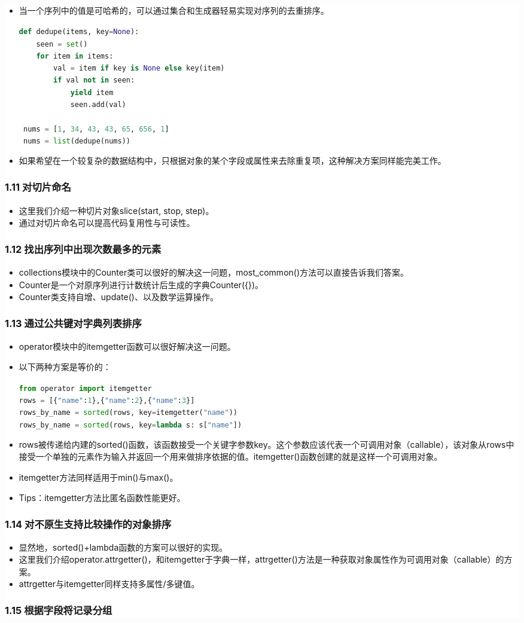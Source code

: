 - 当一个序列中的值是可哈希的，可以通过集合和生成器轻易实现对序列的去重排序。
  
  ```python
  def dedupe(items, key=None):
      seen = set()
      for item in items:
          val = item if key is None else key(item)
          if val not in seen:
              yield item
              seen.add(val)
  
   nums = [1, 34, 43, 43, 65, 656, 1]
   nums = list(dedupe(nums))
  ```

- 如果希望在一个较复杂的数据结构中，只根据对象的某个字段或属性来去除重复项，这种解决方案同样能完美工作。

### 1.11 对切片命名

- 这里我们介绍一种切片对象slice(start, stop, step)。
- 通过对切片命名可以提高代码复用性与可读性。

### 1.12 找出序列中出现次数最多的元素

- collections模块中的Counter类可以很好的解决这一问题，most_common()方法可以直接告诉我们答案。
- Counter是一个对原序列进行计数统计后生成的字典Counter({})。
- Counter类支持自增、update()、以及数学运算操作。

### 1.13 通过公共键对字典列表排序

- operator模块中的itemgetter函数可以很好解决这一问题。

- 以下两种方案是等价的：
  
  ```python
  from operator import itemgetter
  rows = [{"name":1},{"name":2},{"name":3}]
  rows_by_name = sorted(rows, key=itemgetter("name"))
  rows_by_name = sorted(rows, key=lambda s: s["name"])
  ```

- rows被传递给内建的sorted()函数，该函数接受一个关键字参数key。这个参数应该代表一个可调用对象（callable），该对象从rows中接受一个单独的元素作为输入并返回一个用来做排序依据的值。itemgetter()函数创建的就是这样一个可调用对象。

- itemgetter方法同样适用于min()与max()。

- Tips：itemgetter方法比匿名函数性能更好。

### 1.14 对不原生支持比较操作的对象排序

- 显然地，sorted()+lambda函数的方案可以很好的实现。
- 这里我们介绍operator.attrgetter()，和itemgetter于字典一样，attrgetter()方法是一种获取对象属性作为可调用对象（callable）的方案。
- attrgetter与itemgetter同样支持多属性/多键值。

### 1.15 根据字段将记录分组
